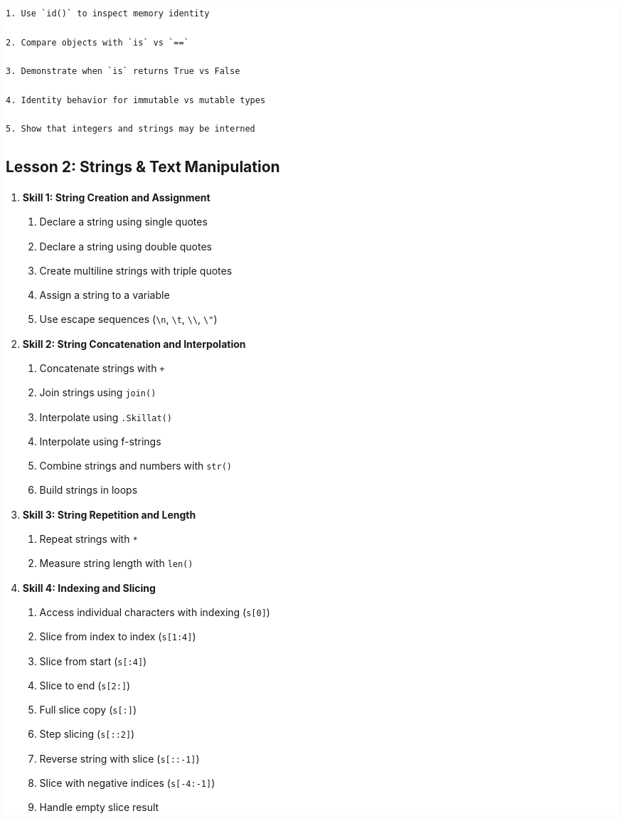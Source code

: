     1. Use `id()` to inspect memory identity

    2. Compare objects with `is` vs `==`

    3. Demonstrate when `is` returns True vs False

    4. Identity behavior for immutable vs mutable types

    5. Show that integers and strings may be interned

## **Lesson 2: Strings & Text Manipulation**

1. **Skill 1: String Creation and Assignment**

   1. Declare a string using single quotes

   2. Declare a string using double quotes

   3. Create multiline strings with triple quotes

   4. Assign a string to a variable

   5. Use escape sequences (`\n`, `\t`, `\\`, `\"`)

2. **Skill 2: String Concatenation and Interpolation**

   1. Concatenate strings with `+`

   2. Join strings using `join()`

   3. Interpolate using `.Skillat()`

   4. Interpolate using f-strings

   5. Combine strings and numbers with `str()`

   6. Build strings in loops

3. **Skill 3: String Repetition and Length**

   1. Repeat strings with `*`

   2. Measure string length with `len()`

4. **Skill 4: Indexing and Slicing**

   1. Access individual characters with indexing (`s[0]`)

   2. Slice from index to index (`s[1:4]`)

   3. Slice from start (`s[:4]`)

   4. Slice to end (`s[2:]`)

   5. Full slice copy (`s[:]`)

   6. Step slicing (`s[::2]`)

   7. Reverse string with slice (`s[::-1]`)

   8. Slice with negative indices (`s[-4:-1]`)

   9. Handle empty slice result

